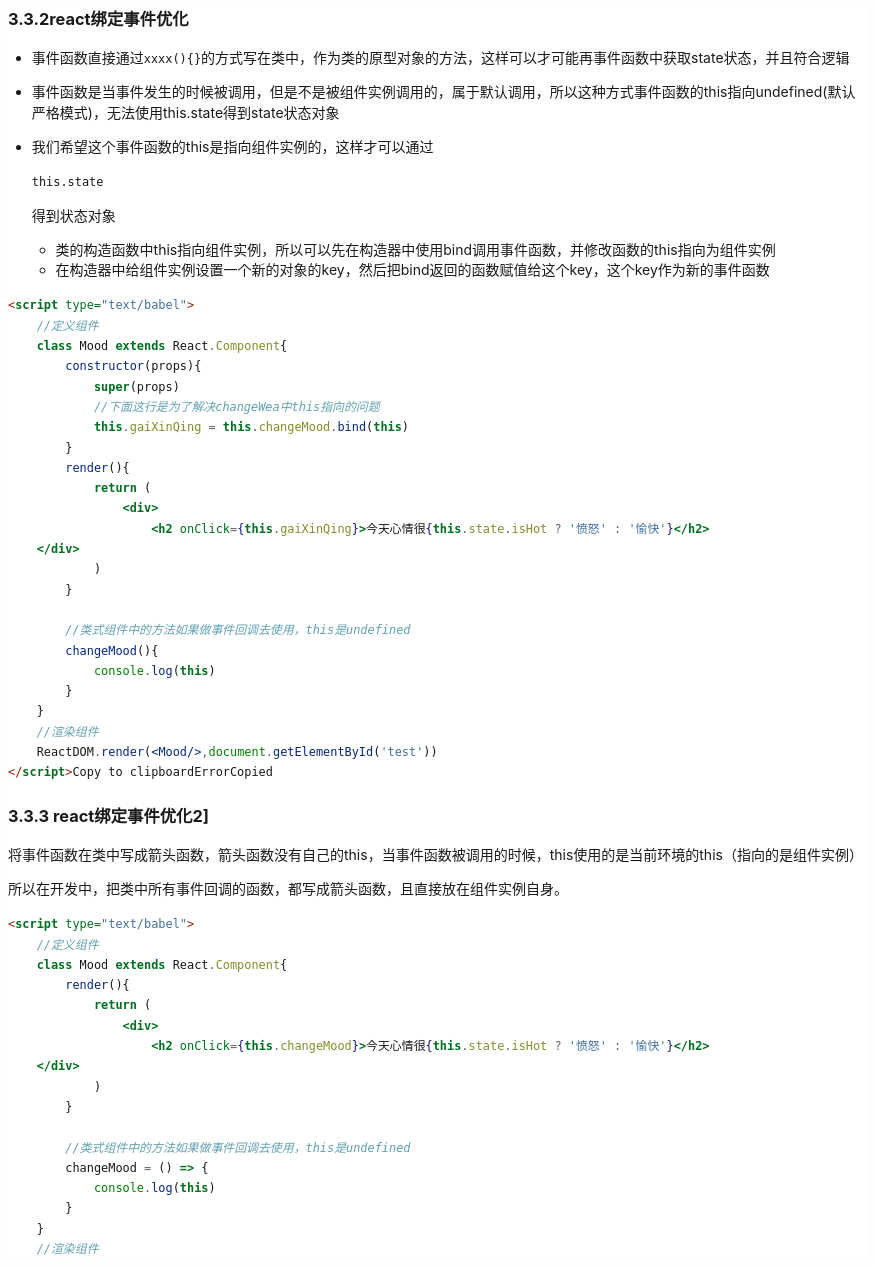 ### 3.3.2react绑定事件优化

- 事件函数直接通过`xxxx(){}`的方式写在类中，作为类的原型对象的方法，这样可以才可能再事件函数中获取state状态，并且符合逻辑

- 事件函数是当事件发生的时候被调用，但是不是被组件实例调用的，属于默认调用，所以这种方式事件函数的this指向undefined(默认严格模式)，无法使用this.state得到state状态对象

- 我们希望这个事件函数的this是指向组件实例的，这样才可以通过

  ```
  this.state
  ```

  得到状态对象

  - 类的构造函数中this指向组件实例，所以可以先在构造器中使用bind调用事件函数，并修改函数的this指向为组件实例
  - 在构造器中给组件实例设置一个新的对象的key，然后把bind返回的函数赋值给这个key，这个key作为新的事件函数

```html
<script type="text/babel">
    //定义组件
    class Mood extends React.Component{
        constructor(props){
            super(props)
            //下面这行是为了解决changeWea中this指向的问题
            this.gaiXinQing = this.changeMood.bind(this)
        }
        render(){
            return (
                <div>
                    <h2 onClick={this.gaiXinQing}>今天心情很{this.state.isHot ? '愤怒' : '愉快'}</h2>
    </div>
            )
        }
                
        //类式组件中的方法如果做事件回调去使用，this是undefined
        changeMood(){ 
            console.log(this)
        }
    }
    //渲染组件
    ReactDOM.render(<Mood/>,document.getElementById('test'))
</script>Copy to clipboardErrorCopied
```

### 3.3.3 react绑定事件优化2]

将事件函数在类中写成箭头函数，箭头函数没有自己的this，当事件函数被调用的时候，this使用的是当前环境的this（指向的是组件实例）

所以在开发中，把类中所有事件回调的函数，都写成箭头函数，且直接放在组件实例自身。

```html
<script type="text/babel">
    //定义组件
    class Mood extends React.Component{
        render(){
            return (
                <div>
                    <h2 onClick={this.changeMood}>今天心情很{this.state.isHot ? '愤怒' : '愉快'}</h2>
    </div>
            )
        }
                
        //类式组件中的方法如果做事件回调去使用，this是undefined
        changeMood = () => { 
            console.log(this)
        }
    }
    //渲染组件
```